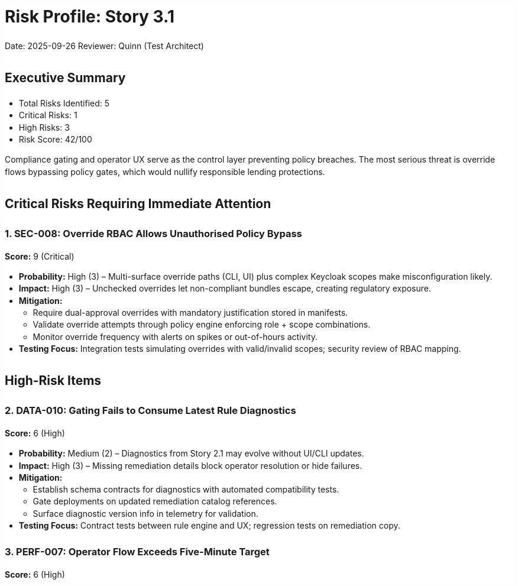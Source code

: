 # Risk Profile: Story 3.1

Date: 2025-09-26
Reviewer: Quinn (Test Architect)

## Executive Summary

- Total Risks Identified: 5
- Critical Risks: 1
- High Risks: 3
- Risk Score: 42/100

Compliance gating and operator UX serve as the control layer preventing policy breaches. The most serious threat is override flows bypassing policy gates, which would nullify responsible lending protections.

## Critical Risks Requiring Immediate Attention

### 1. SEC-008: Override RBAC Allows Unauthorised Policy Bypass
**Score:** 9 (Critical)

- **Probability:** High (3) – Multi-surface override paths (CLI, UI) plus complex Keycloak scopes make misconfiguration likely.
- **Impact:** High (3) – Unchecked overrides let non-compliant bundles escape, creating regulatory exposure.
- **Mitigation:**
  - Require dual-approval overrides with mandatory justification stored in manifests.
  - Validate override attempts through policy engine enforcing role + scope combinations.
  - Monitor override frequency with alerts on spikes or out-of-hours activity.
- **Testing Focus:** Integration tests simulating overrides with valid/invalid scopes; security review of RBAC mapping.

## High-Risk Items

### 2. DATA-010: Gating Fails to Consume Latest Rule Diagnostics
**Score:** 6 (High)

- **Probability:** Medium (2) – Diagnostics from Story 2.1 may evolve without UI/CLI updates.
- **Impact:** High (3) – Missing remediation details block operator resolution or hide failures.
- **Mitigation:**
  - Establish schema contracts for diagnostics with automated compatibility tests.
  - Gate deployments on updated remediation catalog references.
  - Surface diagnostic version info in telemetry for validation.
- **Testing Focus:** Contract tests between rule engine and UX; regression tests on remediation copy.

### 3. PERF-007: Operator Flow Exceeds Five-Minute Target
**Score:** 6 (High)
